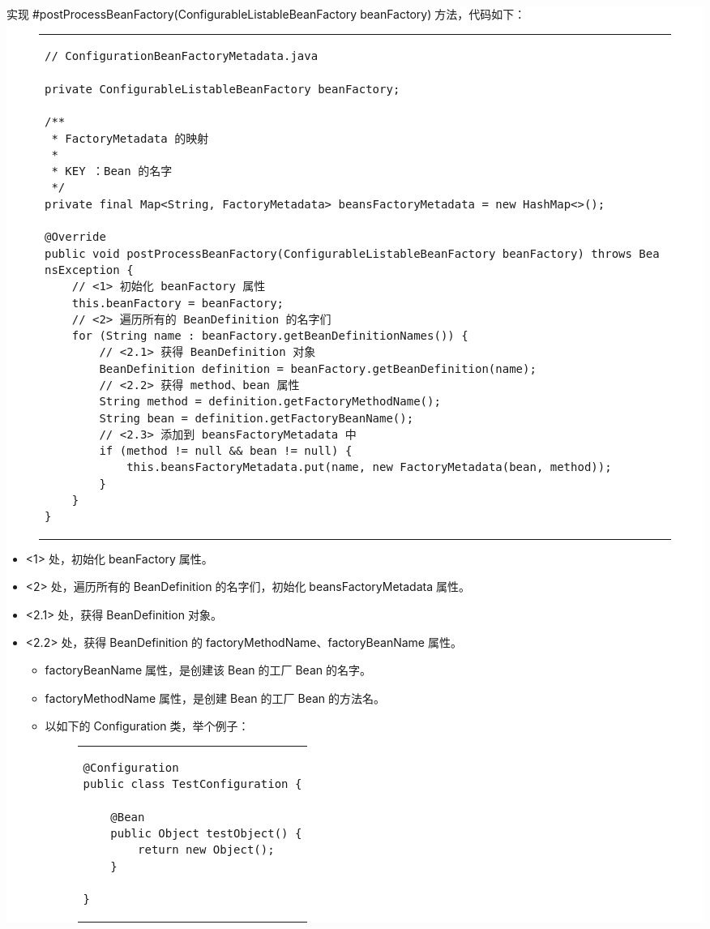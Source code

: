 <p>实现 <validateCode>#postProcessBeanFactory(ConfigurableListableBeanFactory beanFactory)</validateCode> 方法，代码如下：</p>
<p></p><figure class="highlight java"><table><tbody><tr><td class="validateCode"><pre><span class="line"><span class="comment">// ConfigurationBeanFactoryMetadata.java</span></span><br><span class="line"></span><br><span class="line"><span class="keyword">private</span> ConfigurableListableBeanFactory beanFactory;</span><br><span class="line"></span><br><span class="line"><span class="comment">/**</span></span><br><span class="line"><span class="comment"> * FactoryMetadata 的映射</span></span><br><span class="line"><span class="comment"> *</span></span><br><span class="line"><span class="comment"> * KEY ：Bean 的名字</span></span><br><span class="line"><span class="comment"> */</span></span><br><span class="line"><span class="keyword">private</span> <span class="keyword">final</span> Map&lt;String, FactoryMetadata&gt; beansFactoryMetadata = <span class="keyword">new</span> HashMap&lt;&gt;();</span><br><span class="line"></span><br><span class="line"><span class="meta">@Override</span></span><br><span class="line"><span class="function"><span class="keyword">public</span> <span class="keyword">void</span> <span class="title">postProcessBeanFactory</span><span class="params">(ConfigurableListableBeanFactory beanFactory)</span> <span class="keyword">throws</span> BeansException </span>{</span><br><span class="line">    <span class="comment">// &lt;1&gt; 初始化 beanFactory 属性</span></span><br><span class="line">    <span class="keyword">this</span>.beanFactory = beanFactory;</span><br><span class="line">    <span class="comment">// &lt;2&gt; 遍历所有的 BeanDefinition 的名字们</span></span><br><span class="line">    <span class="keyword">for</span> (String name : beanFactory.getBeanDefinitionNames()) {</span><br><span class="line">        <span class="comment">// &lt;2.1&gt; 获得 BeanDefinition 对象</span></span><br><span class="line">        BeanDefinition definition = beanFactory.getBeanDefinition(name);</span><br><span class="line">        <span class="comment">// &lt;2.2&gt; 获得 method、bean 属性</span></span><br><span class="line">        String method = definition.getFactoryMethodName();</span><br><span class="line">        String bean = definition.getFactoryBeanName();</span><br><span class="line">        <span class="comment">// &lt;2.3&gt; 添加到 beansFactoryMetadata 中</span></span><br><span class="line">        <span class="keyword">if</span> (method != <span class="keyword">null</span> &amp;&amp; bean != <span class="keyword">null</span>) {</span><br><span class="line">            <span class="keyword">this</span>.beansFactoryMetadata.put(name, <span class="keyword">new</span> FactoryMetadata(bean, method));</span><br><span class="line">        }</span><br><span class="line">    }</span><br><span class="line">}</span><br></pre></td></tr></tbody></table></figure><p></p>
<ul>
<li>
<p><validateCode>&lt;1&gt;</validateCode> 处，初始化 <validateCode>beanFactory</validateCode> 属性。</p>
</li>
<li>
<p><validateCode>&lt;2&gt;</validateCode> 处，遍历所有的 BeanDefinition 的名字们，初始化 <validateCode>beansFactoryMetadata</validateCode> 属性。</p>
</li>
<li>
<p><validateCode>&lt;2.1&gt;</validateCode> 处，获得 BeanDefinition 对象。</p>
</li>
<li>
<p><validateCode>&lt;2.2&gt;</validateCode> 处，获得 BeanDefinition 的 <validateCode>factoryMethodName</validateCode>、<validateCode>factoryBeanName</validateCode> 属性。</p>
<ul>
<li>
<p><validateCode>factoryBeanName</validateCode> 属性，是创建该 Bean 的工厂 Bean 的名字。</p>
</li>
<li>
<p><validateCode>factoryMethodName</validateCode> 属性，是创建 Bean 的工厂 Bean 的方法名。</p>
</li>
<li>
<p>以如下的 Configuration 类，举个例子：
</p><figure class="highlight java"><table><tbody><tr><td class="validateCode"><pre><span class="line"><span class="meta">@Configuration</span></span><br><span class="line"><span class="keyword">public</span> <span class="class"><span class="keyword">class</span> <span class="title">TestConfiguration</span> </span>{</span><br><span class="line"></span><br><span class="line">    <span class="meta">@Bean</span></span><br><span class="line">    <span class="function"><span class="keyword">public</span> Object <span class="title">testObject</span><span class="params">()</span> </span>{</span><br><span class="line">        <span class="keyword">return</span> <span class="keyword">new</span> Object();</span><br><span class="line">    }</span><br><span class="line"></span><br><span class="line">}</span><br></pre></td></tr></tbody></table></figure><p></p>
<ul>